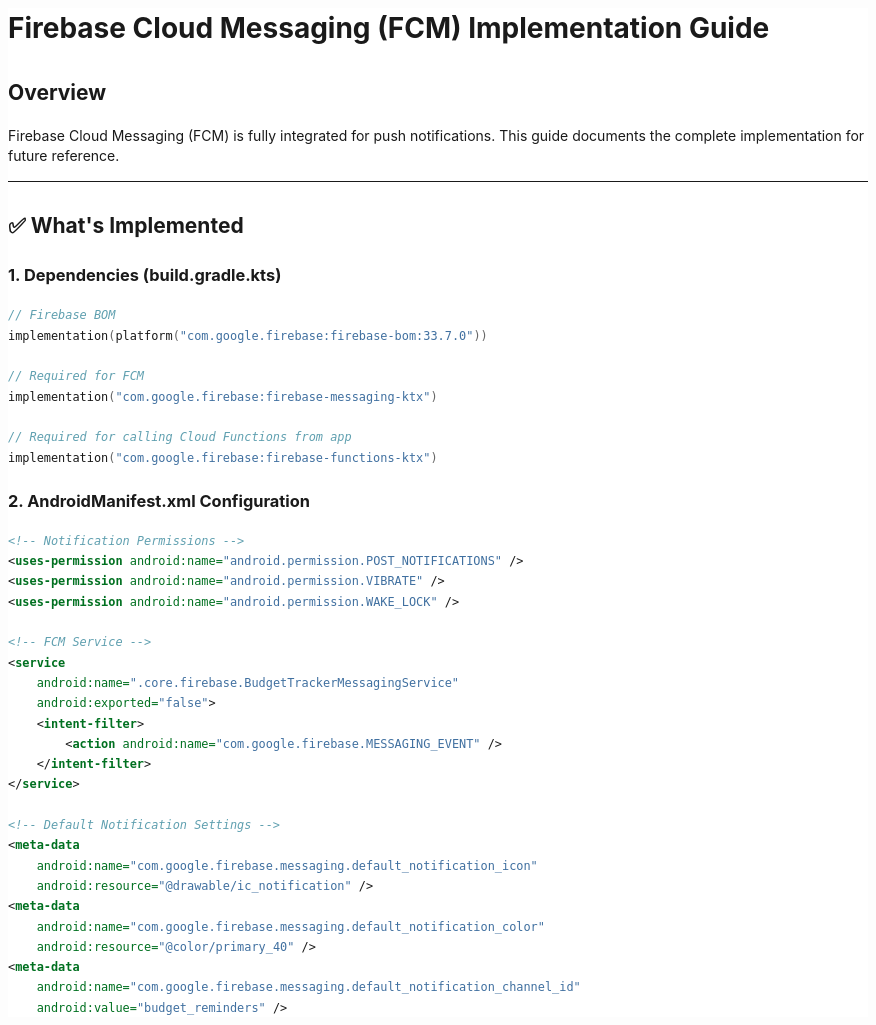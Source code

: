# Firebase Cloud Messaging (FCM) Implementation Guide

## Overview
Firebase Cloud Messaging (FCM) is fully integrated for push notifications. This guide documents the complete implementation for future reference.

---

## ✅ What's Implemented

### 1. Dependencies (build.gradle.kts)
```kotlin
// Firebase BOM
implementation(platform("com.google.firebase:firebase-bom:33.7.0"))

// Required for FCM
implementation("com.google.firebase:firebase-messaging-ktx")

// Required for calling Cloud Functions from app
implementation("com.google.firebase:firebase-functions-ktx")
```

### 2. AndroidManifest.xml Configuration
```xml
<!-- Notification Permissions -->
<uses-permission android:name="android.permission.POST_NOTIFICATIONS" />
<uses-permission android:name="android.permission.VIBRATE" />
<uses-permission android:name="android.permission.WAKE_LOCK" />

<!-- FCM Service -->
<service
    android:name=".core.firebase.BudgetTrackerMessagingService"
    android:exported="false">
    <intent-filter>
        <action android:name="com.google.firebase.MESSAGING_EVENT" />
    </intent-filter>
</service>

<!-- Default Notification Settings -->
<meta-data
    android:name="com.google.firebase.messaging.default_notification_icon"
    android:resource="@drawable/ic_notification" />
<meta-data
    android:name="com.google.firebase.messaging.default_notification_color"
    android:resource="@color/primary_40" />
<meta-data
    android:name="com.google.firebase.messaging.default_notification_channel_id"
    android:value="budget_reminders" />
```
